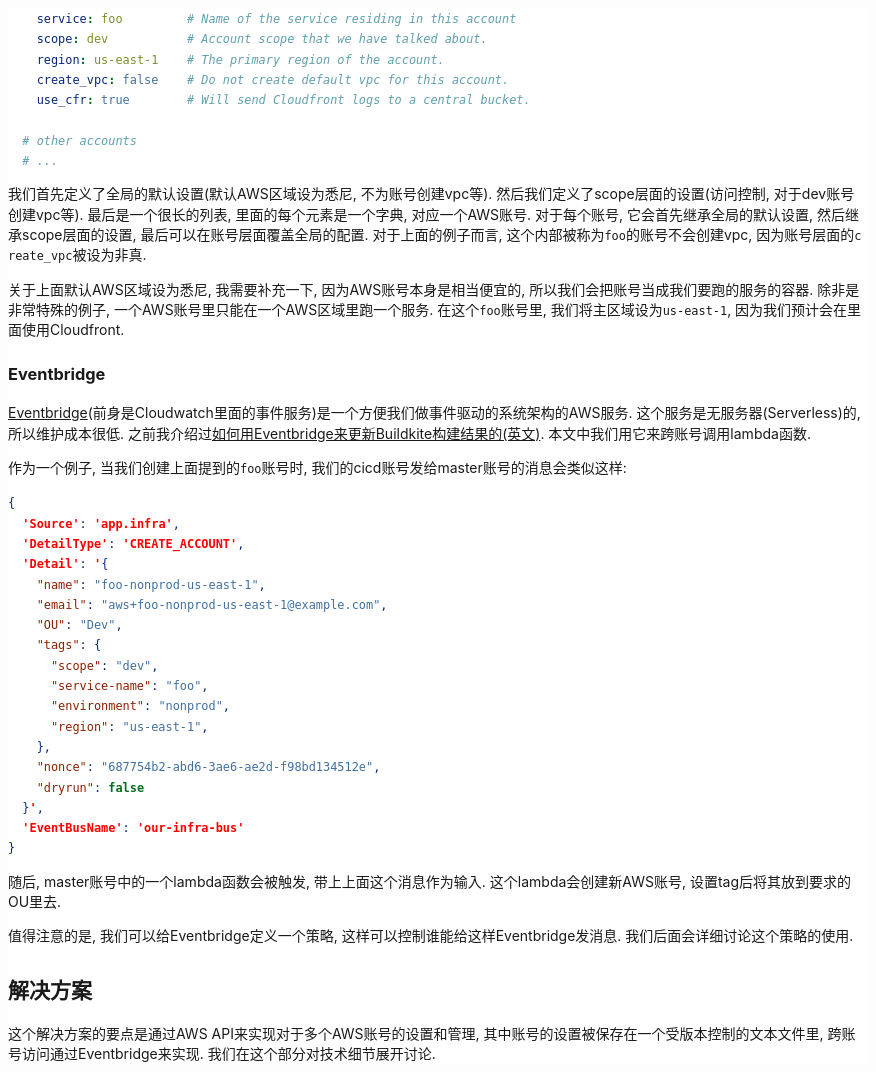 ```yaml
    service: foo         # Name of the service residing in this account
    scope: dev           # Account scope that we have talked about.
    region: us-east-1    # The primary region of the account.
    create_vpc: false    # Do not create default vpc for this account.
    use_cfr: true        # Will send Cloudfront logs to a central bucket.

  # other accounts
  # ...
```

我们首先定义了全局的默认设置(默认AWS区域设为悉尼, 不为账号创建vpc等). 然后我们定义了scope层面的设置(访问控制, 对于dev账号创建vpc等). 最后是一个很长的列表, 里面的每个元素是一个字典, 对应一个AWS账号. 对于每个账号, 它会首先继承全局的默认设置, 然后继承scope层面的设置, 最后可以在账号层面覆盖全局的配置. 对于上面的例子而言, 这个内部被称为`foo`的账号不会创建vpc, 因为账号层面的`create_vpc`被设为非真.

关于上面默认AWS区域设为悉尼, 我需要补充一下, 因为AWS账号本身是相当便宜的, 所以我们会把账号当成我们要跑的服务的容器. 除非是非常特殊的例子, 一个AWS账号里只能在一个AWS区域里跑一个服务. 在这个`foo`账号里, 我们将主区域设为`us-east-1`, 因为我们预计会在里面使用Cloudfront.

### Eventbridge

[Eventbridge](https://aws.amazon.com/eventbridge/)(前身是Cloudwatch里面的事件服务)是一个方便我们做事件驱动的系统架构的AWS服务. 这个服务是无服务器(Serverless)的, 所以维护成本很低. 之前我介绍过[如何用Eventbridge来更新Buildkite构建结果的(英文)](/2020/bitbucket-build-status-from-eventbridge.html). 本文中我们用它来跨账号调用lambda函数.

作为一个例子, 当我们创建上面提到的`foo`账号时, 我们的cicd账号发给master账号的消息会类似这样:

```json
{
  'Source': 'app.infra',
  'DetailType': 'CREATE_ACCOUNT',
  'Detail': '{
    "name": "foo-nonprod-us-east-1",
    "email": "aws+foo-nonprod-us-east-1@example.com",
    "OU": "Dev",
    "tags": {
      "scope": "dev",
      "service-name": "foo",
      "environment": "nonprod",
      "region": "us-east-1",
    },
    "nonce": "687754b2-abd6-3ae6-ae2d-f98bd134512e",
    "dryrun": false
  }',
  'EventBusName': 'our-infra-bus'
}
```

随后, master账号中的一个lambda函数会被触发, 带上上面这个消息作为输入. 这个lambda会创建新AWS账号, 设置tag后将其放到要求的OU里去.

值得注意的是, 我们可以给Eventbridge定义一个策略, 这样可以控制谁能给这样Eventbridge发消息. 我们后面会详细讨论这个策略的使用.


## 解决方案

这个解决方案的要点是通过AWS API来实现对于多个AWS账号的设置和管理, 其中账号的设置被保存在一个受版本控制的文本文件里, 跨账号访问通过Eventbridge来实现. 我们在这个部分对技术细节展开讨论.
